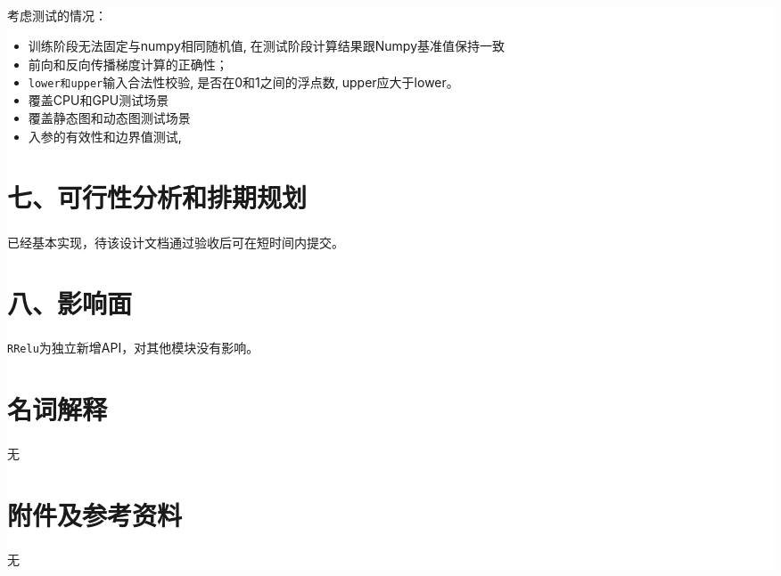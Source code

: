 考虑测试的情况：
- 训练阶段无法固定与numpy相同随机值, 在测试阶段计算结果跟Numpy基准值保持一致
- 前向和反向传播梯度计算的正确性；
- `lower和upper`输入合法性校验, 是否在0和1之间的浮点数, upper应大于lower。
- 覆盖CPU和GPU测试场景
- 覆盖静态图和动态图测试场景
- 入参的有效性和边界值测试, 

# 七、可行性分析和排期规划
已经基本实现，待该设计文档通过验收后可在短时间内提交。

# 八、影响面
`RRelu`为独立新增API，对其他模块没有影响。

# 名词解释

无

# 附件及参考资料

无

